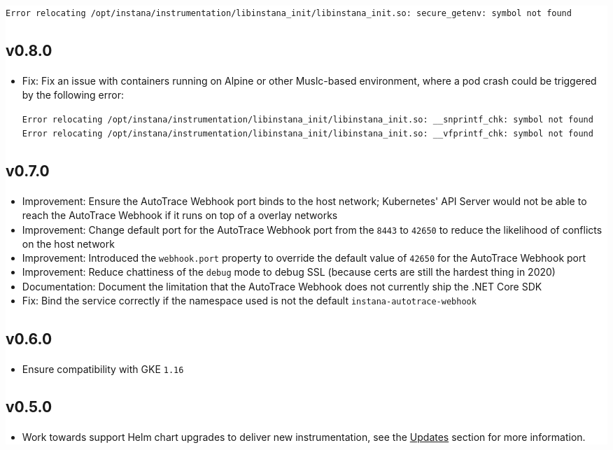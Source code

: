   ```log
  Error relocating /opt/instana/instrumentation/libinstana_init/libinstana_init.so: secure_getenv: symbol not found
  ```

## v0.8.0

- Fix: Fix an issue with containers running on Alpine or other Muslc-based environment, where a pod crash could be triggered by the following error:

  ```log
  Error relocating /opt/instana/instrumentation/libinstana_init/libinstana_init.so: __snprintf_chk: symbol not found
  Error relocating /opt/instana/instrumentation/libinstana_init/libinstana_init.so: __vfprintf_chk: symbol not found
  ```

## v0.7.0

- Improvement: Ensure the AutoTrace Webhook port binds to the host network; Kubernetes' API Server would not be able to reach the AutoTrace Webhook if it runs on top of a overlay networks
- Improvement: Change default port for the AutoTrace Webhook port from the `8443` to `42650` to reduce the likelihood of conflicts on the host network
- Improvement: Introduced the `webhook.port` property to override the default value of `42650` for the AutoTrace Webhook port
- Improvement: Reduce chattiness of the `debug` mode to debug SSL (because certs are still the hardest thing in 2020)
- Documentation: Document the limitation that the AutoTrace Webhook does not currently ship the .NET Core SDK
- Fix: Bind the service correctly if the namespace used is not the default `instana-autotrace-webhook`

## v0.6.0

- Ensure compatibility with GKE `1.16`

## v0.5.0

- Work towards support Helm chart upgrades to deliver new instrumentation, see the [Updates](#updates) section for more information.
